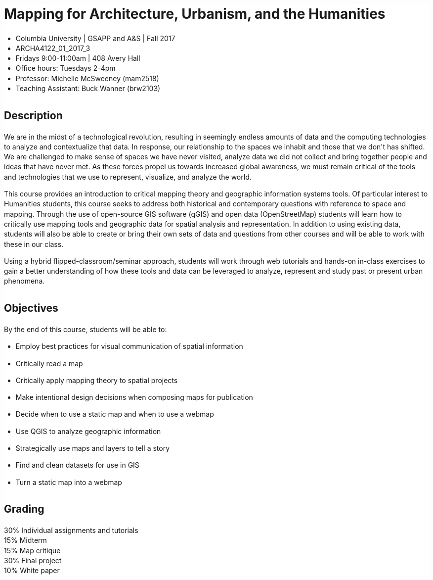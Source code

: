 # Mapping for Architecture, Urbanism, and the Humanities

* Columbia University | GSAPP and A&S | Fall 2017
* ARCHA4122_01_2017_3
* Fridays 9:00-11:00am | 408 Avery Hall
* Office hours: Tuesdays 2-4pm
* Professor: Michelle McSweeney (mam2518)
* Teaching Assistant: Buck Wanner (brw2103)

## Description


We are in the midst of a technological revolution, resulting in seemingly endless amounts of data and the computing technologies to analyze and contextualize that data. In response, our relationship to the spaces we inhabit and those that we don't has shifted. We are challenged to make sense of spaces we have never visited, analyze data we did not collect and bring together people and ideas that have never met. As these forces propel us towards increased global awareness, we must remain critical of the tools and technologies that we use to represent, visualize, and analyze the world. 

This course provides an introduction to critical mapping theory and geographic information systems tools. Of particular interest to Humanities students, this course seeks to address both historical and contemporary questions with reference to space and mapping. Through the use of open-source GIS software (qGIS) and open data (OpenStreetMap) students will learn how to critically use mapping tools and geographic data for spatial analysis and representation. In addition to using existing data, students will also be able to create or bring their own sets of data and questions from other courses and will be able to work with these in our class. 

Using a hybrid flipped-classroom/seminar approach, students will work through web tutorials and hands-on in-class exercises to gain a better understanding of how these tools and data can be leveraged to analyze, represent and study past or present urban phenomena.

## Objectives

By the end of this course, students will be able to:

* Employ best practices for visual communication of spatial information
* Critically read a map
* Critically apply mapping theory to spatial projects
* Make intentional design decisions when composing maps for publication
* Decide when to use a static map and when to use a webmap

* Use QGIS to analyze geographic information
* Strategically use maps and layers to tell a story
* Find and clean datasets for use in GIS
* Turn a static map into a webmap

## Grading

30% Individual assignments and tutorials <br>
15% Midterm<br>
15% Map critique<br>
30% Final project<br>
10% White paper
